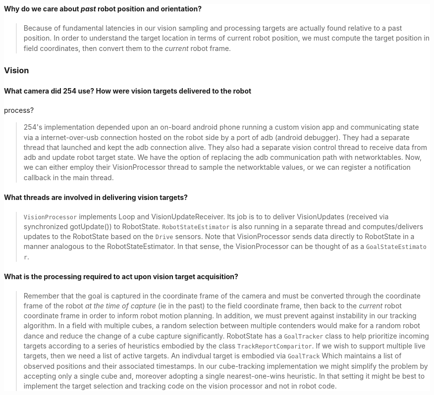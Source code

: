 #### Why do we care about _past_ robot position and orientation?
> Because of fundamental latencies in our vision sampling and processing
> targets are actually found relative to a past position.  In order to
> understand the target location in terms of current robot position,
> we must compute the target position in field coordinates, then convert
> them to the _current_ robot frame.

### Vision
#### What camera did 254 use? How were vision targets delivered to the robot
  process?
> 254's implementation depended upon an on-board android phone running a custom
> vision app and communicating state via a internet-over-usb connection hosted
> on the robot side by a port of adb (android debugger). They had a separate
> thread that launched and kept the adb connection alive.  They also had a separate
> vision control thread to receive data from adb and update robot target state.
> We have the option of replacing the adb communication path with networktables.
> Now, we can either employ their VisionProcessor thread to sample the
> networktable values, or we can register a notification callback in the main
> thread.

#### What threads are involved in delivering vision targets?
> `VisionProcessor` implements Loop and VisionUpdateReceiver.  Its job is to
> to deliver VisionUpdates (received via synchronized gotUpdate())
> to RobotState.  `RobotStateEstimator` is also running in a separate thread
> and computes/delivers updates to the RobotState based on the `Drive` sensors.
> Note that VisionProcessor sends data directly to RobotState in a manner
> analogous to the RobotStateEstimator.  In that sense, the VisionProcessor
> can be thought of as a `GoalStateEstimator`.

#### What is the processing required to act upon vision target acquisition?
> Remember that the goal is captured in the coordinate frame of the camera
> and must be converted through the coordinate frame of the robot
> _at the time of capture_ (ie in the past) to the field coordinate frame,
> then back to the _current_ robot coordinate frame in order to inform robot
> motion planning. In addition, we must prevent against instability
> in our tracking algorithm.  In a field with multiple cubes, a
> random selection between multiple contenders would make for a
> random robot dance and reduce the change of a cube capture
> significantly. RobotState has a `GoalTracker` class to help
> prioritize incoming targets according to a series of heuristics
> embodied by the class `TrackReportComparitor`. If we wish to
> support multiple live targets, then we need a list of active
> targets.  An indivdual target is embodied via `GoalTrack` Which
> maintains a list of observed positions and their associated
> timestamps. In our cube-tracking implementation we might simplify
> the problem by accepting only a single cube and, moreover adopting
> a single nearest-one-wins heuristic. In that setting it might be
> best to implement the target selection and tracking code on the
> vision processor and not in robot code.
